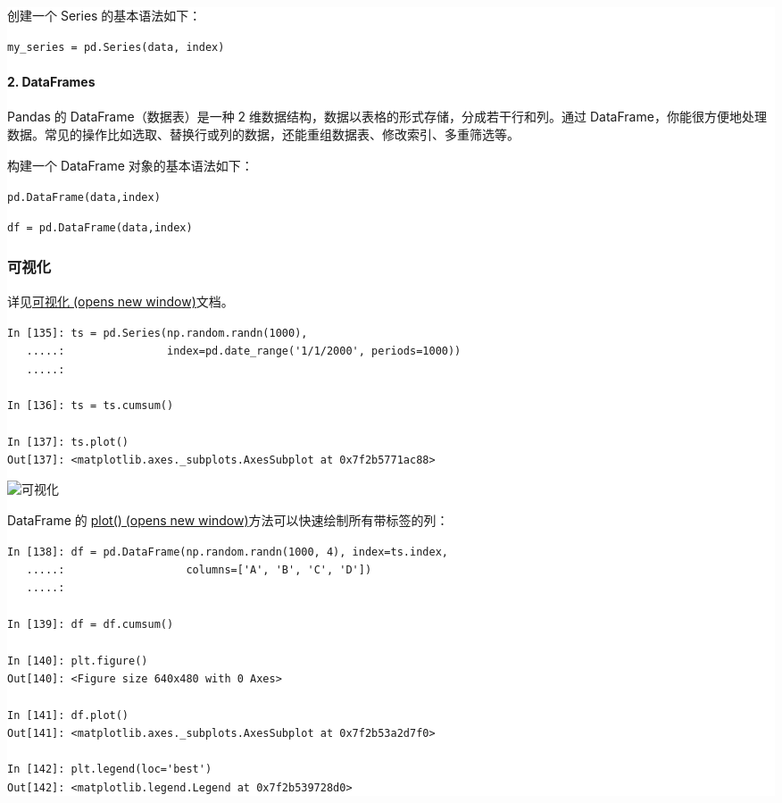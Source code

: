 创建一个 Series 的基本语法如下：

```
my_series = pd.Series(data, index)
```

#### 2. DataFrames <a href="#id-2-dataframes" id="id-2-dataframes"></a>

Pandas 的 DataFrame（数据表）是一种 2 维数据结构，数据以表格的形式存储，分成若干行和列。通过 DataFrame，你能很方便地处理数据。常见的操作比如选取、替换行或列的数据，还能重组数据表、修改索引、多重筛选等。

构建一个 DataFrame 对象的基本语法如下：

```
pd.DataFrame(data,index)
```

```
df = pd.DataFrame(data,index) 
```

### 可视化 <a href="#ke-shi-hua" id="ke-shi-hua"></a>

详见[可视化 (opens new window)](https://pandas.pydata.org/pandas-docs/stable/user\_guide/visualization.html#visualization)文档。

```
In [135]: ts = pd.Series(np.random.randn(1000),
   .....:                index=pd.date_range('1/1/2000', periods=1000))
   .....: 

In [136]: ts = ts.cumsum()

In [137]: ts.plot()
Out[137]: <matplotlib.axes._subplots.AxesSubplot at 0x7f2b5771ac88>
```

![可视化](https://static.pypandas.cn/public/static/images/series\_plot\_basic.png)

DataFrame 的 [plot() (opens new window)](https://pandas.pydata.org/pandas-docs/stable/user\_guide/visualization.html#visualization)方法可以快速绘制所有带标签的列：

```
In [138]: df = pd.DataFrame(np.random.randn(1000, 4), index=ts.index,
   .....:                   columns=['A', 'B', 'C', 'D'])
   .....: 

In [139]: df = df.cumsum()

In [140]: plt.figure()
Out[140]: <Figure size 640x480 with 0 Axes>

In [141]: df.plot()
Out[141]: <matplotlib.axes._subplots.AxesSubplot at 0x7f2b53a2d7f0>

In [142]: plt.legend(loc='best')
Out[142]: <matplotlib.legend.Legend at 0x7f2b539728d0>
```
